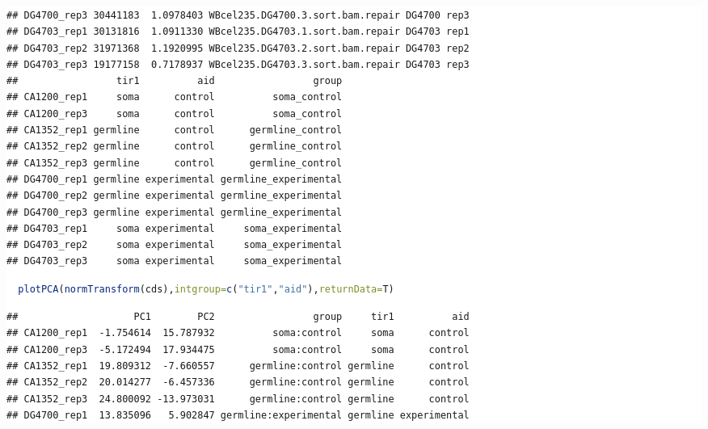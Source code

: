     ## DG4700_rep3 30441183  1.0978403 WBcel235.DG4700.3.sort.bam.repair DG4700 rep3
    ## DG4703_rep1 30131816  1.0911330 WBcel235.DG4703.1.sort.bam.repair DG4703 rep1
    ## DG4703_rep2 31971368  1.1920995 WBcel235.DG4703.2.sort.bam.repair DG4703 rep2
    ## DG4703_rep3 19177158  0.7178937 WBcel235.DG4703.3.sort.bam.repair DG4703 rep3
    ##                 tir1          aid                 group
    ## CA1200_rep1     soma      control          soma_control
    ## CA1200_rep3     soma      control          soma_control
    ## CA1352_rep1 germline      control      germline_control
    ## CA1352_rep2 germline      control      germline_control
    ## CA1352_rep3 germline      control      germline_control
    ## DG4700_rep1 germline experimental germline_experimental
    ## DG4700_rep2 germline experimental germline_experimental
    ## DG4700_rep3 germline experimental germline_experimental
    ## DG4703_rep1     soma experimental     soma_experimental
    ## DG4703_rep2     soma experimental     soma_experimental
    ## DG4703_rep3     soma experimental     soma_experimental

``` r
  plotPCA(normTransform(cds),intgroup=c("tir1","aid"),returnData=T)
```

    ##                    PC1        PC2                 group     tir1          aid
    ## CA1200_rep1  -1.754614  15.787932          soma:control     soma      control
    ## CA1200_rep3  -5.172494  17.934475          soma:control     soma      control
    ## CA1352_rep1  19.809312  -7.660557      germline:control germline      control
    ## CA1352_rep2  20.014277  -6.457336      germline:control germline      control
    ## CA1352_rep3  24.800092 -13.973031      germline:control germline      control
    ## DG4700_rep1  13.835096   5.902847 germline:experimental germline experimental